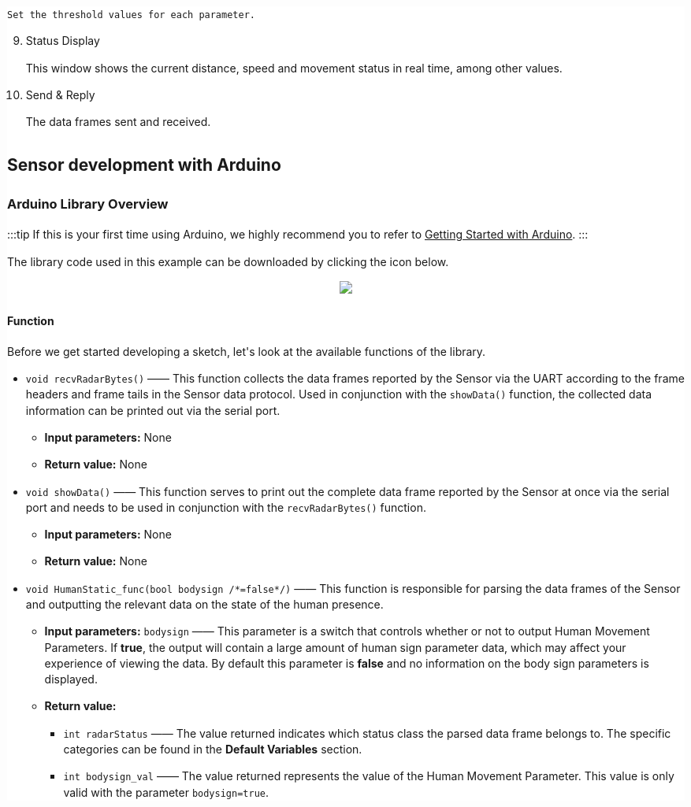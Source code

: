     Set the threshold values for each parameter.

9. Status Display

    This window shows the current distance, speed and movement status in real time, among other values.

10. Send & Reply

    The data frames sent and received.

## Sensor development with Arduino

### Arduino Library Overview

:::tip
If this is your first time using Arduino, we highly recommend you to refer to [Getting Started with Arduino](https://wiki.seeedstudio.com/Getting_Started_with_Arduino/).
:::

The library code used in this example can be downloaded by clicking the icon below.

<p style={{textAlign: 'center'}}><a href="https://github.com/limengdu/Seeed_24GHz_Human_Static_Presence_Module_Lite" target="_blank"><div align="center"><img width ="{300}" src="https://files.seeedstudio.com/wiki/seeed_logo/DOWNLOAD.png" /></div></a></p>

#### Function

Before we get started developing a sketch, let's look at the available functions of the library.

- `void recvRadarBytes()` —— This function collects the data frames reported by the Sensor via the UART according to the frame headers and frame tails in the Sensor data protocol. Used in conjunction with the `showData()` function, the collected data information can be printed out via the serial port.

  - **Input parameters:** None

  - **Return value:** None

- `void showData()` —— This function serves to print out the complete data frame reported by the Sensor at once via the serial port and needs to be used in conjunction with the `recvRadarBytes()` function.

  - **Input parameters:** None

  - **Return value:** None

- `void HumanStatic_func(bool bodysign /*=false*/)` —— This function is responsible for parsing the data frames of the Sensor and outputting the relevant data on the state of the human presence.

  - **Input parameters:** `bodysign` —— This parameter is a switch that controls whether or not to output Human Movement Parameters. If **true**, the output will contain a large amount of human sign parameter data, which may affect your experience of viewing the data. By default this parameter is **false** and no information on the body sign parameters is displayed.

  - <span id="jump2"><strong>Return value:</strong></span>

    - `int radarStatus` —— The value returned indicates which status class the parsed data frame belongs to. The specific categories can be found in the **Default Variables** section.

    - `int bodysign_val` —— The value returned represents the value of the Human Movement Parameter. This value is only valid with the parameter `bodysign=true`.
